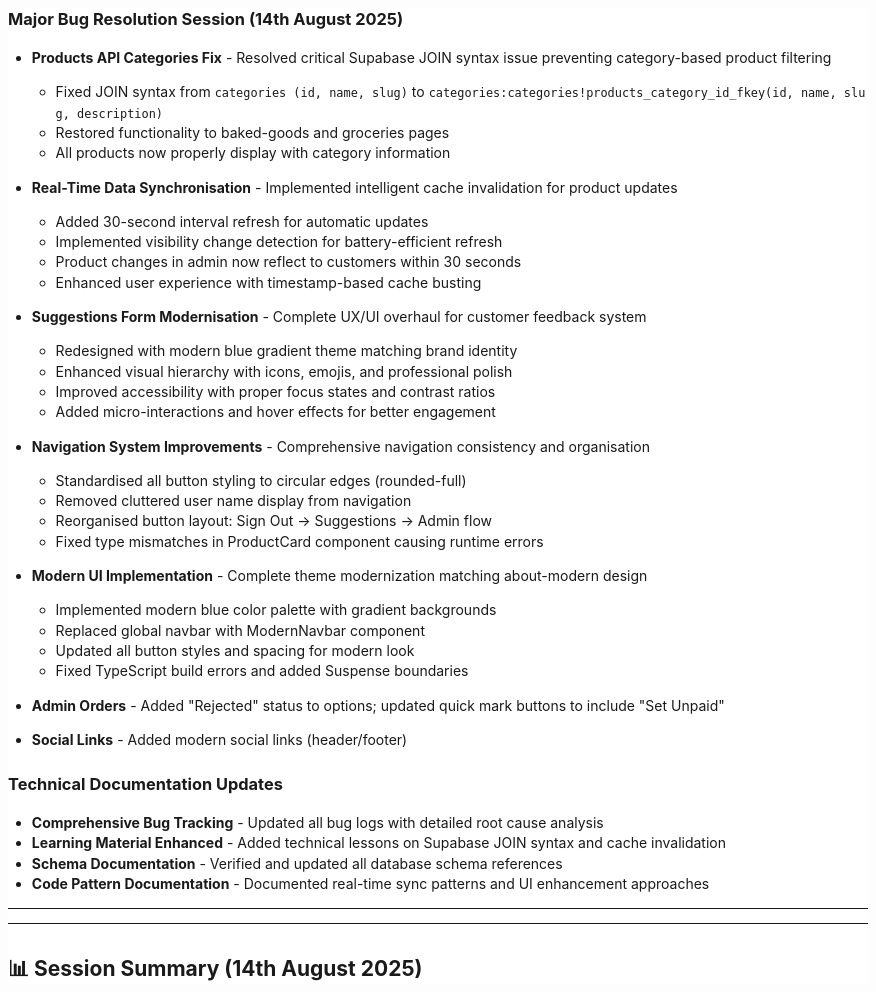 ### **Major Bug Resolution Session (14th August 2025)**

- **Products API Categories Fix** - Resolved critical Supabase JOIN syntax issue preventing category-based product filtering

  - Fixed JOIN syntax from `categories (id, name, slug)` to `categories:categories!products_category_id_fkey(id, name, slug, description)`
  - Restored functionality to baked-goods and groceries pages
  - All products now properly display with category information

- **Real-Time Data Synchronisation** - Implemented intelligent cache invalidation for product updates

  - Added 30-second interval refresh for automatic updates
  - Implemented visibility change detection for battery-efficient refresh
  - Product changes in admin now reflect to customers within 30 seconds
  - Enhanced user experience with timestamp-based cache busting

- **Suggestions Form Modernisation** - Complete UX/UI overhaul for customer feedback system

  - Redesigned with modern blue gradient theme matching brand identity
  - Enhanced visual hierarchy with icons, emojis, and professional polish
  - Improved accessibility with proper focus states and contrast ratios
  - Added micro-interactions and hover effects for better engagement

- **Navigation System Improvements** - Comprehensive navigation consistency and organisation

  - Standardised all button styling to circular edges (rounded-full)
  - Removed cluttered user name display from navigation
  - Reorganised button layout: Sign Out → Suggestions → Admin flow
  - Fixed type mismatches in ProductCard component causing runtime errors

- **Modern UI Implementation** - Complete theme modernization matching about-modern design

  - Implemented modern blue color palette with gradient backgrounds
  - Replaced global navbar with ModernNavbar component
  - Updated all button styles and spacing for modern look
  - Fixed TypeScript build errors and added Suspense boundaries

- **Admin Orders** - Added "Rejected" status to options; updated quick mark buttons to include "Set Unpaid"

- **Social Links** - Added modern social links (header/footer)

### **Technical Documentation Updates**

- **Comprehensive Bug Tracking** - Updated all bug logs with detailed root cause analysis
- **Learning Material Enhanced** - Added technical lessons on Supabase JOIN syntax and cache invalidation
- **Schema Documentation** - Verified and updated all database schema references
- **Code Pattern Documentation** - Documented real-time sync patterns and UI enhancement approaches

---

---

## 📊 **Session Summary (14th August 2025)**
